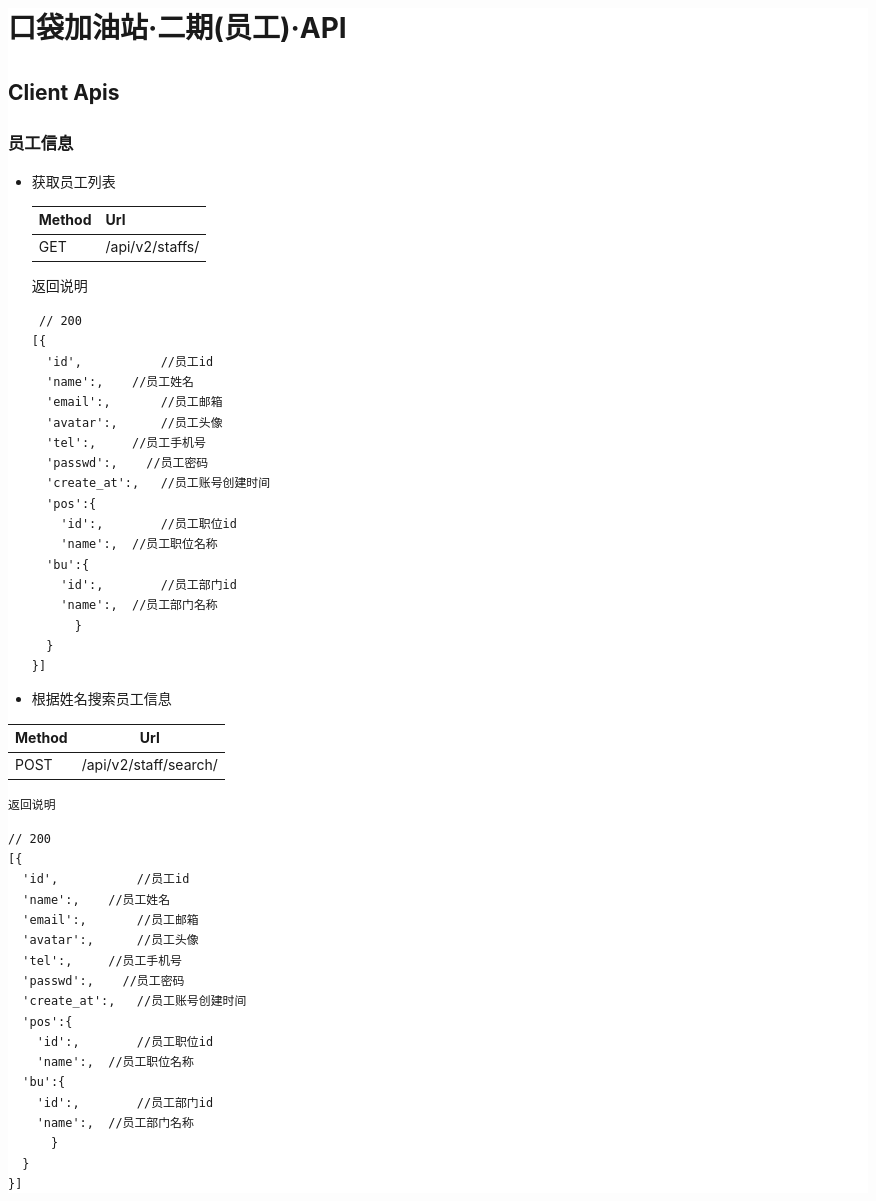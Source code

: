 # **⼝袋加油站·⼆期(员工)·API**

## **Client Apis**

### **员工信息**

+ 获取员工列表

  | Method | Url             |
  | ------ | --------------- |
  | GET    | /api/v2/staffs/ |

    返回说明

  ~~~
   // 200
  [{
    'id',    		//员工id
    'name':,   	//员工姓名
    'email':,   	//员工邮箱
    'avatar':,  	//员工头像
    'tel':,   	//员工手机号
    'passwd':,    //员工密码
    'create_at':,   //员工账号创建时间
    'pos':{
      'id':,		//员工职位id
      'name':,	//员工职位名称
    'bu':{
      'id':,		//员工部门id
      'name':, 	//员工部门名称
    	}
    }
  }]
  ~~~


+  根据姓名搜索员工信息

  | Method | Url                   |
  | ------ | --------------------- |
  | POST   | /api/v2/staff/search/ |

    返回说明

  ~~~
  // 200
  [{
    'id',    		//员工id
    'name':,   	//员工姓名
    'email':,   	//员工邮箱
    'avatar':,  	//员工头像
    'tel':,   	//员工手机号
    'passwd':,    //员工密码
    'create_at':,   //员工账号创建时间
    'pos':{
      'id':,		//员工职位id
      'name':,	//员工职位名称
    'bu':{
      'id':,		//员工部门id
      'name':, 	//员工部门名称
    	}
    }
  }]
  
  ~~~